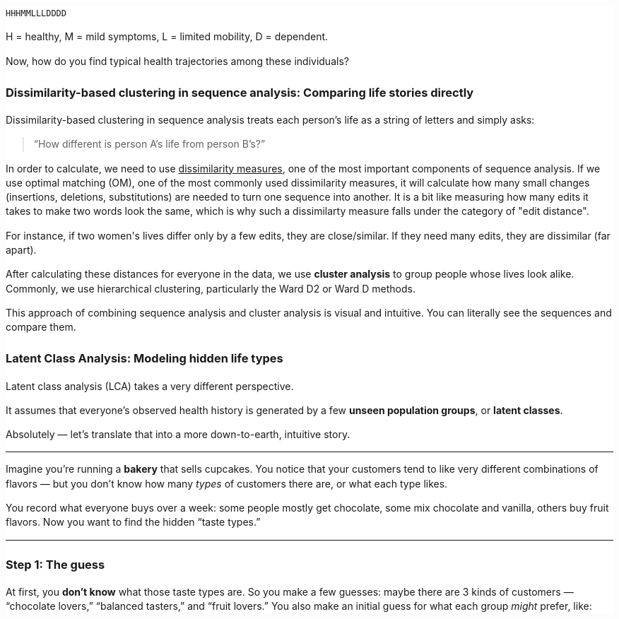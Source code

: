 ```
HHHMMLLLDDDD
```

H = healthy, M = mild symptoms, L = limited mobility, D = dependent.

Now, how do you find typical health trajectories among these individuals?

### Dissimilarity-based clustering in sequence analysis: Comparing life stories directly

Dissimilarity-based clustering in sequence analysis treats each person’s life as a string of letters and simply asks:

> “How different is person A’s life from person B’s?”

In order to calculate, we need to use [dissimilarity measures](../function-library/get-distance-matrix.md), one of the most important components of sequence analysis. If we use optimal matching (OM), one of the most commonly used dissimilarity measures, it will calculate how many small changes (insertions, deletions, substitutions) are needed to turn one sequence into another. It is a bit like measuring how many edits it takes to make two words look the same, which is why such a dissimilarty measure falls under the category of "edit distance". 

For instance, if two women's lives differ only by a few edits, they are close/similar. If they need many edits, they are dissimilar (far apart).

After calculating these distances for everyone in the data, we use **cluster analysis** to group people whose lives look alike. Commonly, we use hierarchical clustering, particularly the Ward D2 or Ward D methods. 

This approach of combining sequence analysis and cluster analysis is visual and intuitive. You can literally see the sequences and compare them.

### Latent Class Analysis: Modeling hidden life types

Latent class analysis (LCA) takes a very different perspective.

It assumes that everyone’s observed health history is generated by a few **unseen population groups**, or **latent classes**. 

Absolutely — let’s translate that into a more down-to-earth, intuitive story.

---

Imagine you’re running a **bakery** that sells cupcakes.
You notice that your customers tend to like very different combinations of flavors — but you don’t know how many *types* of customers there are, or what each type likes.

You record what everyone buys over a week:
some people mostly get chocolate, some mix chocolate and vanilla, others buy fruit flavors.
Now you want to find the hidden “taste types.”

---

### Step 1: The guess

At first, you **don’t know** what those taste types are.
So you make a few guesses: maybe there are 3 kinds of customers — “chocolate lovers,” “balanced tasters,” and “fruit lovers.”
You also make an initial guess for what each group *might* prefer, like:
